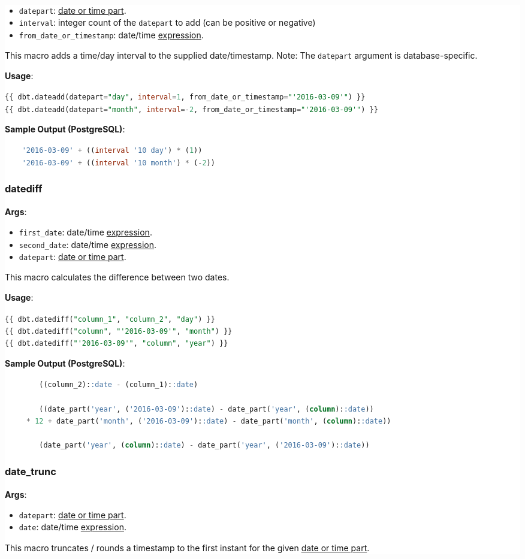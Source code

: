  * `datepart`: [date or time part](#date-and-time-parts).
 * `interval`: integer count of the `datepart` to add (can be positive or negative)
 * `from_date_or_timestamp`: date/time [expression](#sql-expressions).

This macro adds a time/day interval to the supplied date/timestamp. Note: The `datepart` argument is database-specific.

**Usage**:

```sql
{{ dbt.dateadd(datepart="day", interval=1, from_date_or_timestamp="'2016-03-09'") }}
{{ dbt.dateadd(datepart="month", interval=-2, from_date_or_timestamp="'2016-03-09'") }}
```

**Sample Output (PostgreSQL)**:

```sql
    '2016-03-09' + ((interval '10 day') * (1))
    '2016-03-09' + ((interval '10 month') * (-2))
```

### datediff
__Args__:

 * `first_date`: date/time [expression](#sql-expressions).
 * `second_date`: date/time [expression](#sql-expressions).
 * `datepart`: [date or time part](#date-and-time-parts).

This macro calculates the difference between two dates.

**Usage**:

```sql
{{ dbt.datediff("column_1", "column_2", "day") }}
{{ dbt.datediff("column", "'2016-03-09'", "month") }}
{{ dbt.datediff("'2016-03-09'", "column", "year") }}
```

**Sample Output (PostgreSQL)**:

```sql
        ((column_2)::date - (column_1)::date)

        ((date_part('year', ('2016-03-09')::date) - date_part('year', (column)::date))
     * 12 + date_part('month', ('2016-03-09')::date) - date_part('month', (column)::date))

        (date_part('year', (column)::date) - date_part('year', ('2016-03-09')::date))
```

### date_trunc
__Args__:

 * `datepart`: [date or time part](#date-and-time-parts).
 * `date`: date/time [expression](#sql-expressions).

This macro truncates / rounds a timestamp to the first instant for the given [date or time part](#date-and-time-parts).
